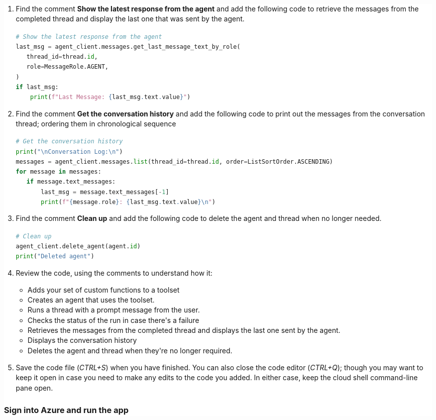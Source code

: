 1. Find the comment **Show the latest response from the agent** and add the following code to retrieve the messages from the completed thread and display the last one that was sent by the agent.

    ```python
   # Show the latest response from the agent
   last_msg = agent_client.messages.get_last_message_text_by_role(
       thread_id=thread.id,
       role=MessageRole.AGENT,
   )
   if last_msg:
        print(f"Last Message: {last_msg.text.value}")
    ```

1. Find the comment **Get the conversation history** and add the following code to print out the messages from the conversation thread; ordering them in chronological sequence

    ```python
   # Get the conversation history
   print("\nConversation Log:\n")
   messages = agent_client.messages.list(thread_id=thread.id, order=ListSortOrder.ASCENDING)
   for message in messages:
       if message.text_messages:
           last_msg = message.text_messages[-1]
           print(f"{message.role}: {last_msg.text.value}\n")
    ```

1. Find the comment **Clean up** and add the following code to delete the agent and thread when no longer needed.

    ```python
   # Clean up
   agent_client.delete_agent(agent.id)
   print("Deleted agent")
    ```

1. Review the code, using the comments to understand how it:
    - Adds your set of custom functions to a toolset
    - Creates an agent that uses the toolset.
    - Runs a thread with a prompt message from the user.
    - Checks the status of the run in case there's a failure
    - Retrieves the messages from the completed thread and displays the last one sent by the agent.
    - Displays the conversation history
    - Deletes the agent and thread when they're no longer required.

1. Save the code file (*CTRL+S*) when you have finished. You can also close the code editor (*CTRL+Q*); though you may want to keep it open in case you need to make any edits to the code you added. In either case, keep the cloud shell command-line pane open.

### Sign into Azure and run the app

